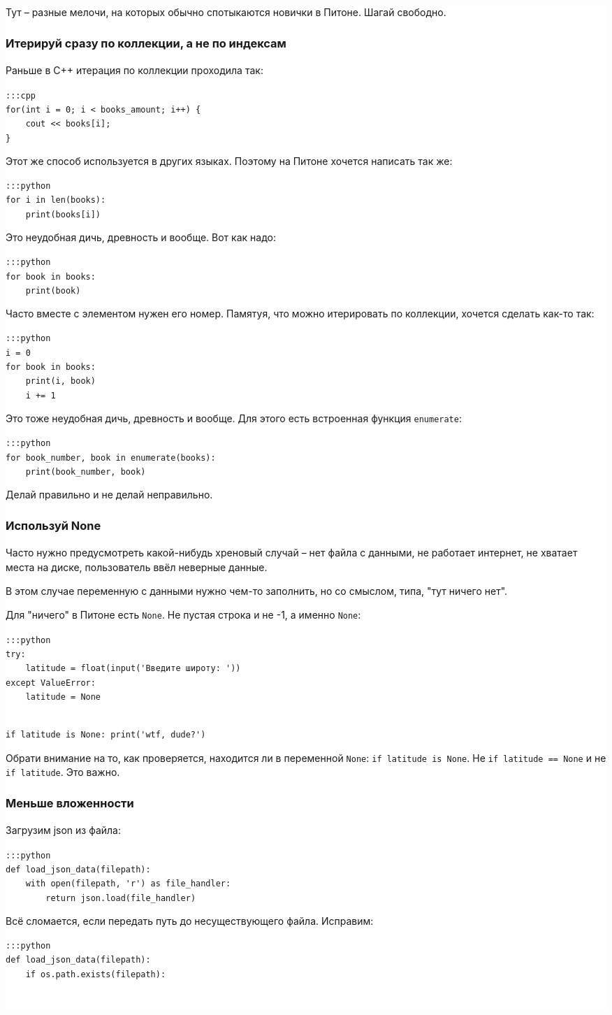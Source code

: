 <p>Тут – разные мелочи, на которых обычно спотыкаются новички в Питоне. Шагай свободно.</p>
<h3>Итерируй сразу по коллекции, а не по индексам</h3>
<p>Раньше в C++ итерация по коллекции проходила так:</p>
<pre><code>:::cpp
for(int i = 0; i &lt; books_amount; i++) {
    cout &lt;&lt; books[i];
}
</code></pre>
<p>Этот же способ используется в других языках. Поэтому на Питоне хочется написать так же:</p>
<pre><code>:::python
for i in len(books):
    print(books[i])
</code></pre>
<p>Это неудобная дичь, древность и вообще. Вот как надо:</p>
<pre><code>:::python
for book in books:
    print(book)
</code></pre>
<p>Часто вместе с элементом нужен его номер. Памятуя, что можно итерировать по коллекции, хочется сделать как-то так:</p>
<pre><code>:::python
i = 0 
for book in books:
    print(i, book)
    i += 1
</code></pre>
<p>Это тоже неудобная дичь, древность и вообще. Для этого есть встроенная функция <code>enumerate</code>:</p>
<pre><code>:::python
for book_number, book in enumerate(books):
    print(book_number, book)
</code></pre>
<p>Делай правильно и не делай неправильно.</p>
<h3>Используй None</h3>
<p>Часто нужно предусмотреть какой-нибудь хреновый случай – нет файла с данными, не работает интернет,
не хватает места на диске, пользователь ввёл неверные данные. </p>
<p>В этом случае переменную с данными нужно чем-то заполнить, но со смыслом, типа, "тут ничего нет".</p>
<p>Для "ничего" в Питоне есть <code>None</code>. Не пустая строка и не -1, а именно <code>None</code>:</p>
<pre><code>:::python
try:
    latitude = float(input('Введите широту: '))
except ValueError:
    latitude = None

if latitude is None:
    print('wtf, dude?')
</code></pre>
<p>Обрати внимание на то, как проверяется, находится ли в переменной <code>None</code>: <code>if latitude is None</code>.
Не <code>if latitude == None</code> и не <code>if latitude</code>. Это важно.</p>
<h3>Меньше вложенности</h3>
<p>Загрузим json из файла:</p>
<pre><code>:::python
def load_json_data(filepath):
    with open(filepath, 'r') as file_handler:
        return json.load(file_handler)
</code></pre>
<p>Всё сломается, если передать путь до несуществующего файла. Исправим:</p>
<pre><code>:::python
def load_json_data(filepath):
    if os.path.exists(filepath):